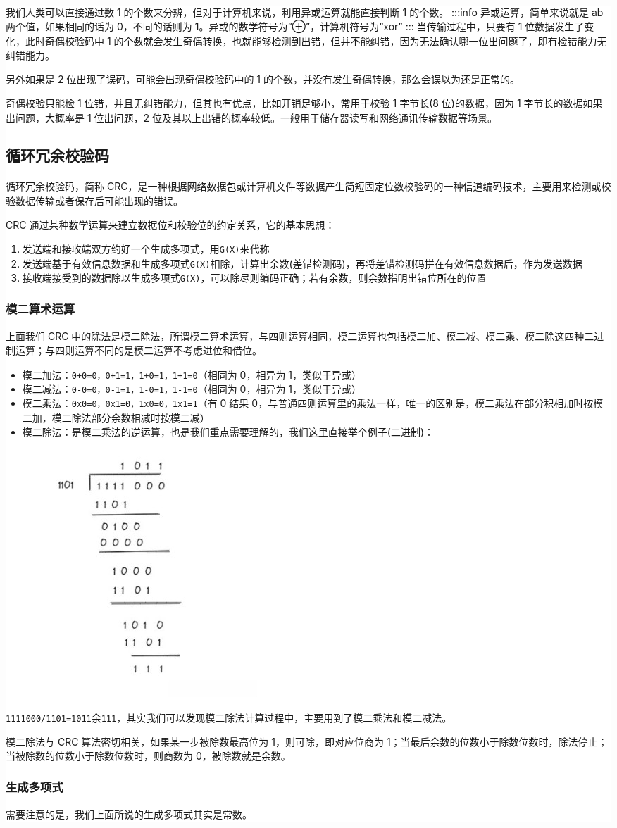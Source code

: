我们人类可以直接通过数 1 的个数来分辨，但对于计算机来说，利用异或运算就能直接判断 1 的个数。
:::info
异或运算，简单来说就是 ab 两个值，如果相同的话为 0，不同的话则为 1。异或的数学符号为“⊕”，计算机符号为“xor”
:::
当传输过程中，只要有 1 位数据发生了变化，此时奇偶校验码中 1 的个数就会发生奇偶转换，也就能够检测到出错，但并不能纠错，因为无法确认哪一位出问题了，即有检错能力无纠错能力。

另外如果是 2 位出现了误码，可能会出现奇偶校验码中的 1 的个数，并没有发生奇偶转换，那么会误以为还是正常的。

奇偶校验只能检 1 位错，并且无纠错能力，但其也有优点，比如开销足够小，常用于校验 1 字节长(8 位)的数据，因为 1 字节长的数据如果出问题，大概率是 1 位出问题，2 位及其以上出错的概率较低。一般用于储存器读写和网络通讯传输数据等场景。
## 循环冗余校验码
循环冗余校验码，简称 CRC，是一种根据网络数据包或计算机文件等数据产生简短固定位数校验码的一种信道编码技术，主要用来检测或校验数据传输或者保存后可能出现的错误。

CRC 通过某种数学运算来建立数据位和校验位的约定关系，它的基本思想：
1. 发送端和接收端双方约好一个生成多项式，用`G(X)`来代称
2. 发送端基于有效信息数据和生成多项式`G(X)`相除，计算出余数(差错检测码)，再将差错检测码拼在有效信息数据后，作为发送数据
3. 接收端接受到的数据除以生成多项式`G(X)`，可以除尽则编码正确；若有余数，则余数指明出错位所在的位置

### 模二算术运算
上面我们 CRC 中的除法是模二除法，所谓模二算术运算，与四则运算相同，模二运算也包括模二加、模二减、模二乘、模二除这四种二进制运算；与四则运算不同的是模二运算不考虑进位和借位。
* 模二加法：`0+0=0，0+1=1，1+0=1，1+1=0`（相同为 0，相异为 1，类似于异或）
* 模二减法：`0-0=0，0-1=1，1-0=1，1-1=0`（相同为 0，相异为 1，类似于异或）
* 模二乘法：`0x0=0，0x1=0，1x0=0，1x1=1`（有 0 结果 0，与普通四则运算里的乘法一样，唯一的区别是，模二乘法在部分积相加时按模二加，模二除法部分余数相减时按模二减）
* 模二除法：是模二乘法的逆运算，也是我们重点需要理解的，我们这里直接举个例子(二进制)：
![](校验码/模二除法.jpg)

`1111000/1101=1011`余`111`，其实我们可以发现模二除法计算过程中，主要用到了模二乘法和模二减法。

模二除法与 CRC 算法密切相关，如果某一步被除数最高位为 1，则可除，即对应位商为 1；当最后余数的位数小于除数位数时，除法停止；当被除数的位数小于除数位数时，则商数为 0，被除数就是余数。

### 生成多项式
需要注意的是，我们上面所说的生成多项式其实是常数。
